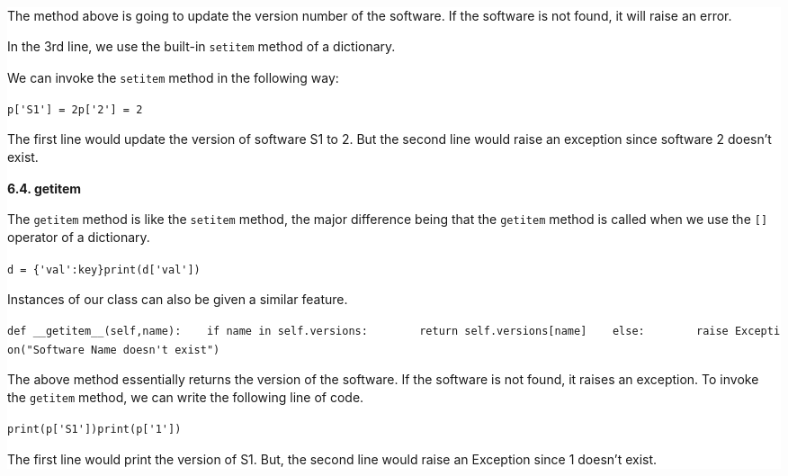 <span class="text-4505230f--TextH400-3033861f--textContentFamily-49a318e1"><span data-key="0539e36f4630436f98f02a68819a9ab9"><span data-offset-key="0539e36f4630436f98f02a68819a9ab9:0">The method above is going to update the version number of the software. If the software is not found, it will raise an error.</span></span></span>

<span class="text-4505230f--TextH400-3033861f--textContentFamily-49a318e1"><span data-key="f51a4c47fbd54aab970ec3ab3a124fac"><span data-offset-key="f51a4c47fbd54aab970ec3ab3a124fac:0">In the 3rd line, we use the built-in </span><span data-offset-key="f51a4c47fbd54aab970ec3ab3a124fac:1">`setitem`</span><span data-offset-key="f51a4c47fbd54aab970ec3ab3a124fac:2"> method of a dictionary.</span></span></span>

<span class="text-4505230f--TextH400-3033861f--textContentFamily-49a318e1"><span data-key="9d74f7b28587469b9e77af6efb28a4ef"><span data-offset-key="9d74f7b28587469b9e77af6efb28a4ef:0">We can invoke the </span><span data-offset-key="9d74f7b28587469b9e77af6efb28a4ef:1">`setitem`</span><span data-offset-key="9d74f7b28587469b9e77af6efb28a4ef:2"> method in the following way:</span></span></span>

    p['S1'] = 2p['2'] = 2

<span class="text-4505230f--TextH400-3033861f--textContentFamily-49a318e1"><span data-key="97b432cd0cae472f823063f77f9cb9cd"><span data-offset-key="97b432cd0cae472f823063f77f9cb9cd:0">The first line would update the version of software S1 to 2. But the second line would raise an exception since software 2 doesn’t exist.</span></span></span>

<span class="text-4505230f--TextH400-3033861f--textContentFamily-49a318e1"><span data-key="323c02ea85b647bdaa6b37197c772a1a"><span data-offset-key="323c02ea85b647bdaa6b37197c772a1a:0">**6.4. getitem**</span></span></span>

<span class="text-4505230f--TextH400-3033861f--textContentFamily-49a318e1"><span data-key="2d7b68804c4549fe82290d347f17fc73"><span data-offset-key="2d7b68804c4549fe82290d347f17fc73:0">The </span><span data-offset-key="2d7b68804c4549fe82290d347f17fc73:1">`getitem`</span><span data-offset-key="2d7b68804c4549fe82290d347f17fc73:2"> method is like the </span><span data-offset-key="2d7b68804c4549fe82290d347f17fc73:3">`setitem`</span><span data-offset-key="2d7b68804c4549fe82290d347f17fc73:4"> method, the major difference being that the </span><span data-offset-key="2d7b68804c4549fe82290d347f17fc73:5">`getitem`</span><span data-offset-key="2d7b68804c4549fe82290d347f17fc73:6"> method is called when we use the </span><span data-offset-key="2d7b68804c4549fe82290d347f17fc73:7">`[]`</span><span data-offset-key="2d7b68804c4549fe82290d347f17fc73:8"> operator of a dictionary.</span></span></span>

    d = {'val':key}print(d['val'])

<span class="text-4505230f--TextH400-3033861f--textContentFamily-49a318e1"><span data-key="5907ed8bf64540a9994be90cb6379ed9"><span data-offset-key="5907ed8bf64540a9994be90cb6379ed9:0">Instances of our class can also be given a similar feature.</span></span></span>

    def __getitem__(self,name):    if name in self.versions:        return self.versions[name]    else:        raise Exception("Software Name doesn't exist")

<span class="text-4505230f--TextH400-3033861f--textContentFamily-49a318e1"><span data-key="464f6c738e0344d1a5f039ccfc703970"><span data-offset-key="464f6c738e0344d1a5f039ccfc703970:0">The above method essentially returns the version of the software. If the software is not found, it raises an exception. To invoke the </span><span data-offset-key="464f6c738e0344d1a5f039ccfc703970:1">`getitem`</span><span data-offset-key="464f6c738e0344d1a5f039ccfc703970:2"> method, we can write the following line of code.</span></span></span>

    print(p['S1'])print(p['1'])

<span class="text-4505230f--TextH400-3033861f--textContentFamily-49a318e1"><span data-key="b09f04f7e3764adfaed088db9f64f488"><span data-offset-key="b09f04f7e3764adfaed088db9f64f488:0">The first line would print the version of S1. But, the second line would raise an Exception since 1 doesn’t exist.</span></span></span>
